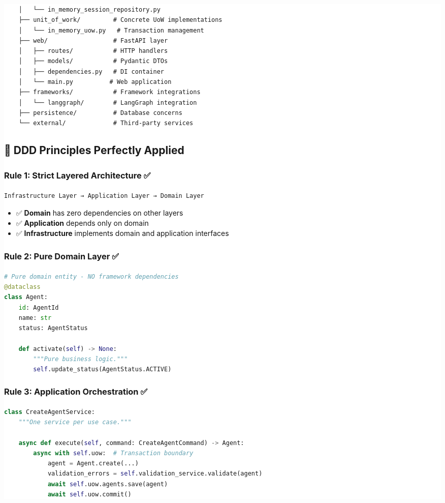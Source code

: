 ```
    │   └── in_memory_session_repository.py
    ├── unit_of_work/         # Concrete UoW implementations
    │   └── in_memory_uow.py   # Transaction management
    ├── web/                  # FastAPI layer
    │   ├── routes/           # HTTP handlers
    │   ├── models/           # Pydantic DTOs
    │   ├── dependencies.py   # DI container
    │   └── main.py          # Web application
    ├── frameworks/           # Framework integrations
    │   └── langgraph/        # LangGraph integration
    ├── persistence/          # Database concerns
    └── external/             # Third-party services
```

## **🎯 DDD Principles Perfectly Applied**

### **Rule 1: Strict Layered Architecture ✅**
```
Infrastructure Layer → Application Layer → Domain Layer
```
- ✅ **Domain** has zero dependencies on other layers
- ✅ **Application** depends only on domain  
- ✅ **Infrastructure** implements domain and application interfaces

### **Rule 2: Pure Domain Layer ✅**
```python
# Pure domain entity - NO framework dependencies
@dataclass
class Agent:
    id: AgentId
    name: str
    status: AgentStatus
    
    def activate(self) -> None:
        """Pure business logic."""
        self.update_status(AgentStatus.ACTIVE)
```

### **Rule 3: Application Orchestration ✅**
```python
class CreateAgentService:
    """One service per use case."""
    
    async def execute(self, command: CreateAgentCommand) -> Agent:
        async with self.uow:  # Transaction boundary
            agent = Agent.create(...)
            validation_errors = self.validation_service.validate(agent)
            await self.uow.agents.save(agent)
            await self.uow.commit()
```
